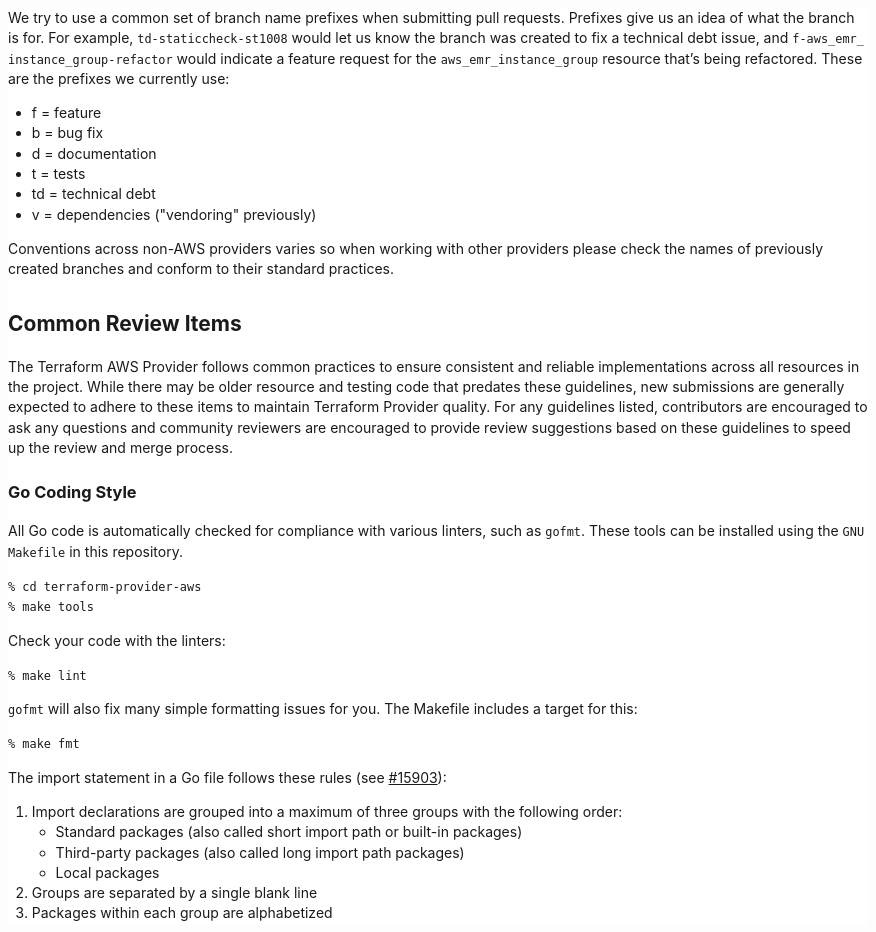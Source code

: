 We try to use a common set of branch name prefixes when submitting pull requests. Prefixes give us an idea of what the branch is for. For example, `td-staticcheck-st1008` would let us know the branch was created to fix a technical debt issue, and `f-aws_emr_instance_group-refactor` would indicate a feature request for the `aws_emr_instance_group` resource that’s being refactored. These are the prefixes we currently use:

- f = feature
- b = bug fix
- d = documentation
- t = tests
- td = technical debt
- v = dependencies ("vendoring" previously)

Conventions across non-AWS providers varies so when working with other providers please check the names of previously created branches and conform to their standard practices.

## Common Review Items

The Terraform AWS Provider follows common practices to ensure consistent and
reliable implementations across all resources in the project. While there may be
older resource and testing code that predates these guidelines, new submissions
are generally expected to adhere to these items to maintain Terraform Provider
quality. For any guidelines listed, contributors are encouraged to ask any
questions and community reviewers are encouraged to provide review suggestions
based on these guidelines to speed up the review and merge process.

### Go Coding Style

All Go code is automatically checked for compliance with various linters, such as `gofmt`. These tools can be installed using the `GNUMakefile` in this repository.

```console
% cd terraform-provider-aws
% make tools
```

Check your code with the linters:

```console
% make lint
```

`gofmt` will also fix many simple formatting issues for you. The Makefile includes a target for this:

```console
% make fmt
```

The import statement in a Go file follows these rules (see [#15903](https://github.com/hashicorp/terraform-provider-aws/issues/15903)):

1. Import declarations are grouped into a maximum of three groups with the following order:
    - Standard packages (also called short import path or built-in packages)
    - Third-party packages (also called long import path packages)
    - Local packages
1. Groups are separated by a single blank line
1. Packages within each group are alphabetized
